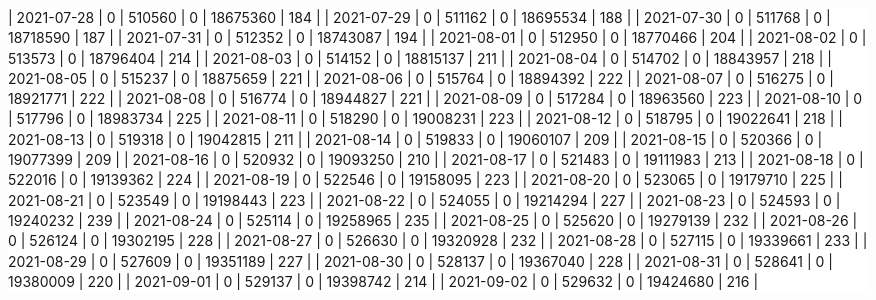 | 2021-07-28 | 0 | 510560 | 0 | 18675360 | 184 |
| 2021-07-29 | 0 | 511162 | 0 | 18695534 | 188 |
| 2021-07-30 | 0 | 511768 | 0 | 18718590 | 187 |
| 2021-07-31 | 0 | 512352 | 0 | 18743087 | 194 |
| 2021-08-01 | 0 | 512950 | 0 | 18770466 | 204 |
| 2021-08-02 | 0 | 513573 | 0 | 18796404 | 214 |
| 2021-08-03 | 0 | 514152 | 0 | 18815137 | 211 |
| 2021-08-04 | 0 | 514702 | 0 | 18843957 | 218 |
| 2021-08-05 | 0 | 515237 | 0 | 18875659 | 221 |
| 2021-08-06 | 0 | 515764 | 0 | 18894392 | 222 |
| 2021-08-07 | 0 | 516275 | 0 | 18921771 | 222 |
| 2021-08-08 | 0 | 516774 | 0 | 18944827 | 221 |
| 2021-08-09 | 0 | 517284 | 0 | 18963560 | 223 |
| 2021-08-10 | 0 | 517796 | 0 | 18983734 | 225 |
| 2021-08-11 | 0 | 518290 | 0 | 19008231 | 223 |
| 2021-08-12 | 0 | 518795 | 0 | 19022641 | 218 |
| 2021-08-13 | 0 | 519318 | 0 | 19042815 | 211 |
| 2021-08-14 | 0 | 519833 | 0 | 19060107 | 209 |
| 2021-08-15 | 0 | 520366 | 0 | 19077399 | 209 |
| 2021-08-16 | 0 | 520932 | 0 | 19093250 | 210 |
| 2021-08-17 | 0 | 521483 | 0 | 19111983 | 213 |
| 2021-08-18 | 0 | 522016 | 0 | 19139362 | 224 |
| 2021-08-19 | 0 | 522546 | 0 | 19158095 | 223 |
| 2021-08-20 | 0 | 523065 | 0 | 19179710 | 225 |
| 2021-08-21 | 0 | 523549 | 0 | 19198443 | 223 |
| 2021-08-22 | 0 | 524055 | 0 | 19214294 | 227 |
| 2021-08-23 | 0 | 524593 | 0 | 19240232 | 239 |
| 2021-08-24 | 0 | 525114 | 0 | 19258965 | 235 |
| 2021-08-25 | 0 | 525620 | 0 | 19279139 | 232 |
| 2021-08-26 | 0 | 526124 | 0 | 19302195 | 228 |
| 2021-08-27 | 0 | 526630 | 0 | 19320928 | 232 |
| 2021-08-28 | 0 | 527115 | 0 | 19339661 | 233 |
| 2021-08-29 | 0 | 527609 | 0 | 19351189 | 227 |
| 2021-08-30 | 0 | 528137 | 0 | 19367040 | 228 |
| 2021-08-31 | 0 | 528641 | 0 | 19380009 | 220 |
| 2021-09-01 | 0 | 529137 | 0 | 19398742 | 214 |
| 2021-09-02 | 0 | 529632 | 0 | 19424680 | 216 |